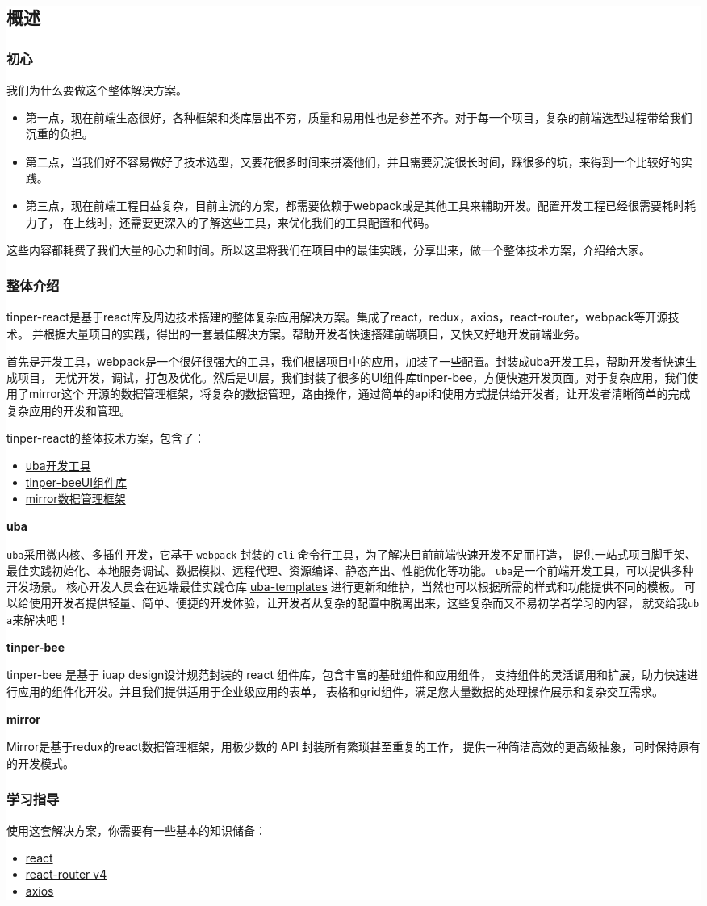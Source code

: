 
## 概述

### 初心

我们为什么要做这个整体解决方案。

- 第一点，现在前端生态很好，各种框架和类库层出不穷，质量和易用性也是参差不齐。对于每一个项目，复杂的前端选型过程带给我们沉重的负担。

- 第二点，当我们好不容易做好了技术选型，又要花很多时间来拼凑他们，并且需要沉淀很长时间，踩很多的坑，来得到一个比较好的实践。

- 第三点，现在前端工程日益复杂，目前主流的方案，都需要依赖于webpack或是其他工具来辅助开发。配置开发工程已经很需要耗时耗力了，
在上线时，还需要更深入的了解这些工具，来优化我们的工具配置和代码。

这些内容都耗费了我们大量的心力和时间。所以这里将我们在项目中的最佳实践，分享出来，做一个整体技术方案，介绍给大家。

### 整体介绍

tinper-react是基于react库及周边技术搭建的整体复杂应用解决方案。集成了react，redux，axios，react-router，webpack等开源技术。
并根据大量项目的实践，得出的一套最佳解决方案。帮助开发者快速搭建前端项目，又快又好地开发前端业务。

首先是开发工具，webpack是一个很好很强大的工具，我们根据项目中的应用，加装了一些配置。封装成uba开发工具，帮助开发者快速生成项目，
无忧开发，调试，打包及优化。然后是UI层，我们封装了很多的UI组件库tinper-bee，方便快速开发页面。对于复杂应用，我们使用了mirror这个
开源的数据管理框架，将复杂的数据管理，路由操作，通过简单的api和使用方式提供给开发者，让开发者清晰简单的完成复杂应用的开发和管理。

tinper-react的整体技术方案，包含了：

- [uba开发工具](https://github.com/iuap-design/tinper-uba)
- [tinper-beeUI组件库](http://bee.tinper.org/)
- [mirror数据管理框架](https://github.com/mirrorjs/mirror)

**uba**

`uba`采用微内核、多插件开发，它基于 `webpack` 封装的 `cli` 命令行工具，为了解决目前前端快速开发不足而打造，
提供一站式项目脚手架、最佳实践初始化、本地服务调试、数据模拟、远程代理、资源编译、静态产出、性能优化等功能。
`uba`是一个前端开发工具，可以提供多种开发场景。 核心开发人员会在远端最佳实践仓库
[uba-templates](https://github.com/uba-templates) 进行更新和维护，当然也可以根据所需的样式和功能提供不同的模板。
可以给使用开发者提供轻量、简单、便捷的开发体验，让开发者从复杂的配置中脱离出来，这些复杂而又不易初学者学习的内容，
就交给我`uba`来解决吧！

**tinper-bee**

tinper-bee 是基于 iuap design设计规范封装的 react 组件库，包含丰富的基础组件和应用组件，
支持组件的灵活调用和扩展，助力快速进行应用的组件化开发。并且我们提供适用于企业级应用的表单，
表格和grid组件，满足您大量数据的处理操作展示和复杂交互需求。

**mirror**

Mirror是基于redux的react数据管理框架，用极少数的 API 封装所有繁琐甚至重复的工作，
提供一种简洁高效的更高级抽象，同时保持原有的开发模式。

### 学习指导

使用这套解决方案，你需要有一些基本的知识储备：

- [react](https://discountry.github.io/react/)
- [react-router v4](http://reacttraining.cn/web/guides/quick-start)
- [axios](https://github.com/mzabriskie/axios)
